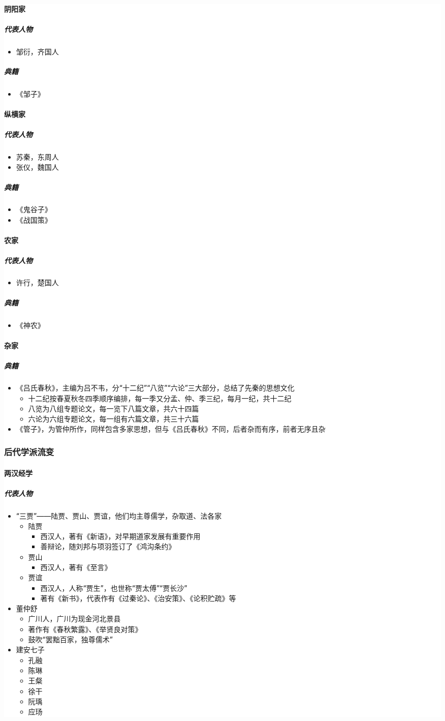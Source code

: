 #### 阴阳家

##### 代表人物

- 邹衍，齐国人

##### 典籍

- 《邹子》

#### 纵横家

##### 代表人物

- 苏秦，东周人
- 张仪，魏国人

##### 典籍

- 《鬼谷子》
- 《战国策》

#### 农家

##### 代表人物

- 许行，楚国人

##### 典籍

- 《神农》

#### 杂家

##### 典籍

- 《吕氏春秋》，主编为吕不韦，分“十二纪”“八览”“六论”三大部分，总结了先秦的思想文化
  - 十二纪按春夏秋冬四季顺序编排，每一季又分孟、仲、季三纪，每月一纪，共十二纪
  - 八览为八组专题论文，每一览下八篇文章，共六十四篇
  - 六论为六组专题论文，每一组有六篇文章，共三十六篇
- 《管子》，为管仲所作，同样包含多家思想，但与《吕氏春秋》不同，后者杂而有序，前者无序且杂

### 后代学派流变

#### 两汉经学

##### 代表人物

- “三贾”——陆贾、贾山、贾谊，他们均主尊儒学，杂取道、法各家
  - 陆贾
    - 西汉人，著有《新语》，对早期道家发展有重要作用
    - 善辩论，随刘邦与项羽签订了《鸿沟条约》
  - 贾山
    - 西汉人，著有《至言》
  - 贾谊
    - 西汉人，人称“贾生”，也世称“贾太傅”“贾长沙”
    - 著有《新书》，代表作有《过秦论》、《治安策》、《论积贮疏》等
- 董仲舒
  - 广川人，广川为现金河北景县
  - 著作有《春秋繁露》、《举贤良对策》
  - 鼓吹“罢黜百家，独尊儒术”
- 建安七子
  - 孔融
  - 陈琳
  - 王粲
  - 徐干
  - 阮瑀
  - 应玚